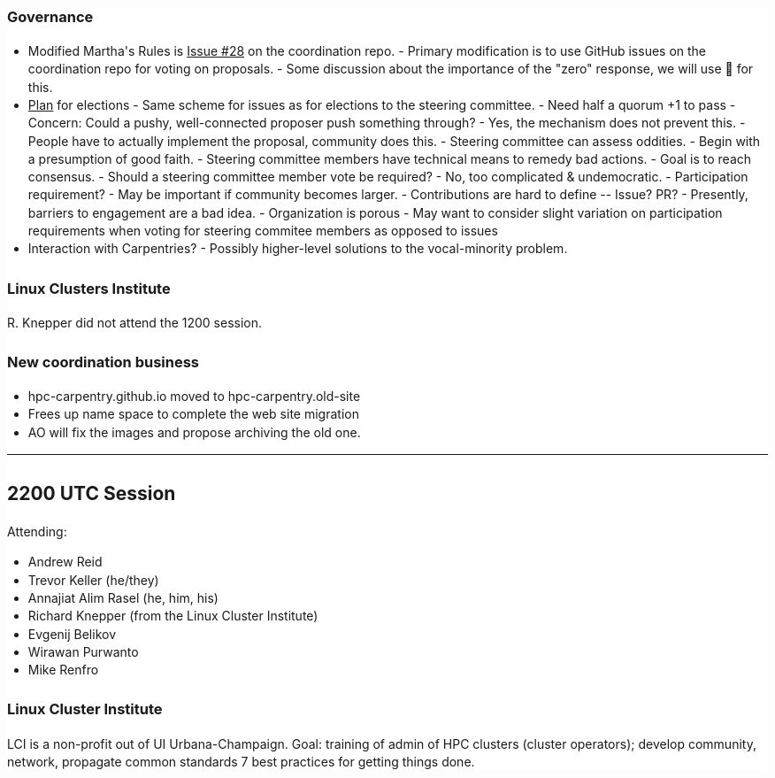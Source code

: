 ### Governance

- Modified Martha's Rules is
  [Issue #28](https://github.com/hpc-carpentry/coordination/issues/28) on the
  coordination repo. - Primary modification is to use GitHub issues on the
  coordination repo for voting on proposals. - Some discussion about the
  importance of the "zero" response, we will use :eyes: for this.
- [Plan](https://codimd.carpentries.org/3VbpZ4C5T5eLD9V_0ZJGng?view) for
  elections - Same scheme for issues as for elections to the steering
  committee. - Need half a quorum +1 to pass - Concern: Could a pushy,
  well-connected proposer push something through? - Yes, the mechanism does not
  prevent this. - People have to actually implement the proposal, community
  does this. - Steering committee can assess oddities. - Begin with a
  presumption of good faith. - Steering committee members have technical means
  to remedy bad actions. - Goal is to reach consensus. - Should a steering
  committee member vote be required? - No, too complicated & undemocratic. -
  Participation requirement? - May be important if community becomes larger. -
  Contributions are hard to define -- Issue? PR? - Presently, barriers to
  engagement are a bad idea. - Organization is porous - May want to consider
  slight variation on participation requirements when voting for steering
  commitee members as opposed to issues
- Interaction with Carpentries? - Possibly higher-level solutions to the
  vocal-minority problem.

### Linux Clusters Institute

R. Knepper did not attend the 1200 session.

### New coordination business

- hpc-carpentry.github.io moved to hpc-carpentry.old-site
- Frees up name space to complete the web site migration
- AO will fix the images and propose archiving the old one.

---

## 2200 UTC Session

Attending:

- Andrew Reid
- Trevor Keller (he/they)
- Annajiat Alim Rasel (he, him, his)
- Richard Knepper (from the Linux Cluster Institute)
- Evgenij Belikov
- Wirawan Purwanto
- Mike Renfro

### Linux Cluster Institute

LCI is a non-profit out of UI Urbana-Champaign. Goal: training of admin of HPC
clusters (cluster operators); develop community, network, propagate common
standards 7 best practices for getting things done.
